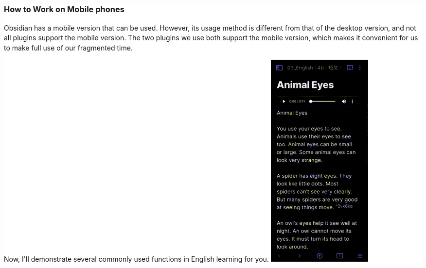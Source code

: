 ### How to Work on Mobile phones
Obsidian has a mobile version that can be used. However, its usage method is different from that of the desktop version, and not all plugins support the mobile version. The two plugins we use both support the mobile version, which makes it convenient for us to make full use of our fragmented time.

Now, I'll demonstrate several commonly used functions in English learning for you.
![移动终端](images/zh/mobile.gif)

